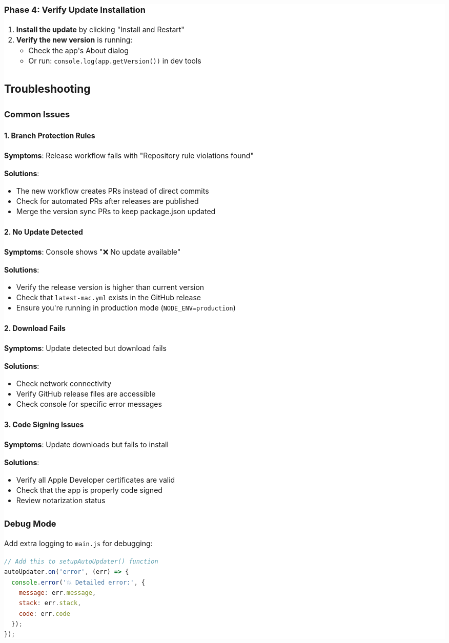 ### Phase 4: Verify Update Installation

1. **Install the update** by clicking "Install and Restart"
2. **Verify the new version** is running:
   - Check the app's About dialog
   - Or run: `console.log(app.getVersion())` in dev tools

## Troubleshooting

### Common Issues

#### 1. Branch Protection Rules
**Symptoms**: Release workflow fails with "Repository rule violations found"

**Solutions**:
- The new workflow creates PRs instead of direct commits
- Check for automated PRs after releases are published
- Merge the version sync PRs to keep package.json updated

#### 2. No Update Detected
**Symptoms**: Console shows "❌ No update available"

**Solutions**:
- Verify the release version is higher than current version
- Check that `latest-mac.yml` exists in the GitHub release
- Ensure you're running in production mode (`NODE_ENV=production`)

#### 2. Download Fails
**Symptoms**: Update detected but download fails

**Solutions**:
- Check network connectivity
- Verify GitHub release files are accessible
- Check console for specific error messages

#### 3. Code Signing Issues
**Symptoms**: Update downloads but fails to install

**Solutions**:
- Verify all Apple Developer certificates are valid
- Check that the app is properly code signed
- Review notarization status

### Debug Mode

Add extra logging to `main.js` for debugging:

```javascript
// Add this to setupAutoUpdater() function
autoUpdater.on('error', (err) => {
  console.error('💥 Detailed error:', {
    message: err.message,
    stack: err.stack,
    code: err.code
  });
});
```
